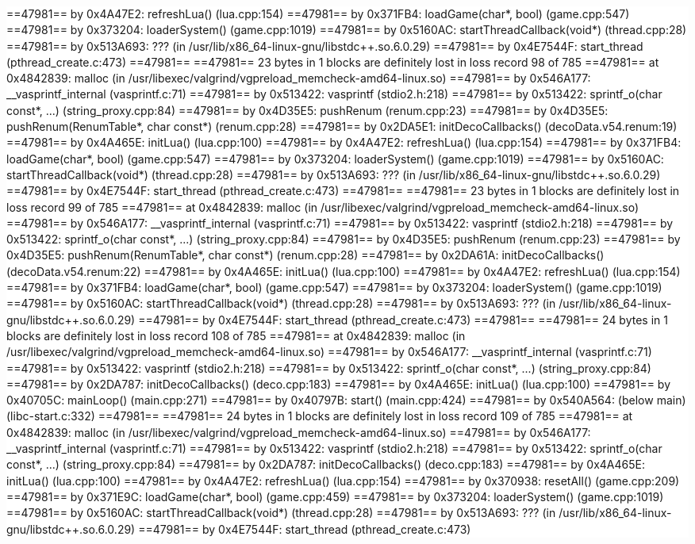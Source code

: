 ==47981==    by 0x4A47E2: refreshLua() (lua.cpp:154)
==47981==    by 0x371FB4: loadGame(char*, bool) (game.cpp:547)
==47981==    by 0x373204: loaderSystem() (game.cpp:1019)
==47981==    by 0x5160AC: startThreadCallback(void*) (thread.cpp:28)
==47981==    by 0x513A693: ??? (in /usr/lib/x86_64-linux-gnu/libstdc++.so.6.0.29)
==47981==    by 0x4E7544F: start_thread (pthread_create.c:473)
==47981== 
==47981== 23 bytes in 1 blocks are definitely lost in loss record 98 of 785
==47981==    at 0x4842839: malloc (in /usr/libexec/valgrind/vgpreload_memcheck-amd64-linux.so)
==47981==    by 0x546A177: __vasprintf_internal (vasprintf.c:71)
==47981==    by 0x513422: vasprintf (stdio2.h:218)
==47981==    by 0x513422: sprintf_o(char const*, ...) (string_proxy.cpp:84)
==47981==    by 0x4D35E5: pushRenum (renum.cpp:23)
==47981==    by 0x4D35E5: pushRenum(RenumTable*, char const*) (renum.cpp:28)
==47981==    by 0x2DA5E1: initDecoCallbacks() (decoData.v54.renum:19)
==47981==    by 0x4A465E: initLua() (lua.cpp:100)
==47981==    by 0x4A47E2: refreshLua() (lua.cpp:154)
==47981==    by 0x371FB4: loadGame(char*, bool) (game.cpp:547)
==47981==    by 0x373204: loaderSystem() (game.cpp:1019)
==47981==    by 0x5160AC: startThreadCallback(void*) (thread.cpp:28)
==47981==    by 0x513A693: ??? (in /usr/lib/x86_64-linux-gnu/libstdc++.so.6.0.29)
==47981==    by 0x4E7544F: start_thread (pthread_create.c:473)
==47981== 
==47981== 23 bytes in 1 blocks are definitely lost in loss record 99 of 785
==47981==    at 0x4842839: malloc (in /usr/libexec/valgrind/vgpreload_memcheck-amd64-linux.so)
==47981==    by 0x546A177: __vasprintf_internal (vasprintf.c:71)
==47981==    by 0x513422: vasprintf (stdio2.h:218)
==47981==    by 0x513422: sprintf_o(char const*, ...) (string_proxy.cpp:84)
==47981==    by 0x4D35E5: pushRenum (renum.cpp:23)
==47981==    by 0x4D35E5: pushRenum(RenumTable*, char const*) (renum.cpp:28)
==47981==    by 0x2DA61A: initDecoCallbacks() (decoData.v54.renum:22)
==47981==    by 0x4A465E: initLua() (lua.cpp:100)
==47981==    by 0x4A47E2: refreshLua() (lua.cpp:154)
==47981==    by 0x371FB4: loadGame(char*, bool) (game.cpp:547)
==47981==    by 0x373204: loaderSystem() (game.cpp:1019)
==47981==    by 0x5160AC: startThreadCallback(void*) (thread.cpp:28)
==47981==    by 0x513A693: ??? (in /usr/lib/x86_64-linux-gnu/libstdc++.so.6.0.29)
==47981==    by 0x4E7544F: start_thread (pthread_create.c:473)
==47981== 
==47981== 24 bytes in 1 blocks are definitely lost in loss record 108 of 785
==47981==    at 0x4842839: malloc (in /usr/libexec/valgrind/vgpreload_memcheck-amd64-linux.so)
==47981==    by 0x546A177: __vasprintf_internal (vasprintf.c:71)
==47981==    by 0x513422: vasprintf (stdio2.h:218)
==47981==    by 0x513422: sprintf_o(char const*, ...) (string_proxy.cpp:84)
==47981==    by 0x2DA787: initDecoCallbacks() (deco.cpp:183)
==47981==    by 0x4A465E: initLua() (lua.cpp:100)
==47981==    by 0x40705C: mainLoop() (main.cpp:271)
==47981==    by 0x40797B: start() (main.cpp:424)
==47981==    by 0x540A564: (below main) (libc-start.c:332)
==47981== 
==47981== 24 bytes in 1 blocks are definitely lost in loss record 109 of 785
==47981==    at 0x4842839: malloc (in /usr/libexec/valgrind/vgpreload_memcheck-amd64-linux.so)
==47981==    by 0x546A177: __vasprintf_internal (vasprintf.c:71)
==47981==    by 0x513422: vasprintf (stdio2.h:218)
==47981==    by 0x513422: sprintf_o(char const*, ...) (string_proxy.cpp:84)
==47981==    by 0x2DA787: initDecoCallbacks() (deco.cpp:183)
==47981==    by 0x4A465E: initLua() (lua.cpp:100)
==47981==    by 0x4A47E2: refreshLua() (lua.cpp:154)
==47981==    by 0x370938: resetAll() (game.cpp:209)
==47981==    by 0x371E9C: loadGame(char*, bool) (game.cpp:459)
==47981==    by 0x373204: loaderSystem() (game.cpp:1019)
==47981==    by 0x5160AC: startThreadCallback(void*) (thread.cpp:28)
==47981==    by 0x513A693: ??? (in /usr/lib/x86_64-linux-gnu/libstdc++.so.6.0.29)
==47981==    by 0x4E7544F: start_thread (pthread_create.c:473)